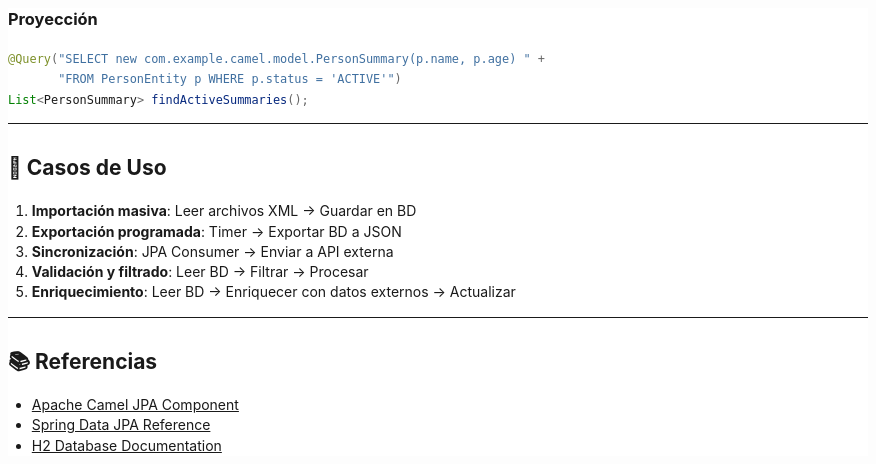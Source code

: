 ### Proyección
```java
@Query("SELECT new com.example.camel.model.PersonSummary(p.name, p.age) " +
       "FROM PersonEntity p WHERE p.status = 'ACTIVE'")
List<PersonSummary> findActiveSummaries();
```

---

## 🎯 Casos de Uso

1. **Importación masiva**: Leer archivos XML → Guardar en BD
2. **Exportación programada**: Timer → Exportar BD a JSON
3. **Sincronización**: JPA Consumer → Enviar a API externa
4. **Validación y filtrado**: Leer BD → Filtrar → Procesar
5. **Enriquecimiento**: Leer BD → Enriquecer con datos externos → Actualizar

---

## 📚 Referencias

- [Apache Camel JPA Component](https://camel.apache.org/components/latest/jpa-component.html)
- [Spring Data JPA Reference](https://docs.spring.io/spring-data/jpa/docs/current/reference/html/)
- [H2 Database Documentation](https://www.h2database.com/)
